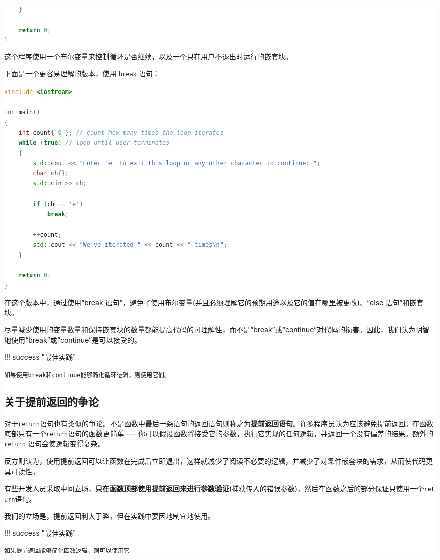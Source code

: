 ```cpp
    }

    return 0;
}
```

这个程序使用一个布尔变量来控制循环是否继续，以及一个只在用户不退出时运行的嵌套块。

下面是一个更容易理解的版本，使用 `break` 语句：

```cpp
#include <iostream>

int main()
{
    int count{ 0 }; // count how many times the loop iterates
    while (true) // loop until user terminates
    {
        std::cout << "Enter 'e' to exit this loop or any other character to continue: ";
        char ch{};
        std::cin >> ch;

        if (ch == 'e')
            break;

        ++count;
        std::cout << "We've iterated " << count << " times\n";
    }

    return 0;
}
```

在这个版本中，通过使用“break 语句”，避免了使用布尔变量(并且必须理解它的预期用途以及它的值在哪里被更改)、“else 语句”和嵌套块。

尽量减少使用的变量数量和保持嵌套块的数量都能提高代码的可理解性，而不是“break”或“continue”对代码的损害。因此，我们认为明智地使用“break”或“continue”是可以接受的。

!!! success "最佳实践"

    如果使用break和continue能够简化循环逻辑，则使用它们。

## 关于提前返回的争论

对于`return`语句也有类似的争论。不是函数中最后一条语句的返回语句则称之为**提前返回语句**。许多程序员认为应该避免提前返回。在函数底部只有一个`return`语句的函数更简单——你可以假设函数将接受它的参数，执行它实现的任何逻辑，并返回一个没有偏差的结果。额外的 `return` 语句会使逻辑变得复杂。

反方则认为，使用提前返回可以让函数在完成后立即退出，这样就减少了阅读不必要的逻辑，并减少了对条件嵌套块的需求，从而使代码更具可读性。

有些开发人员采取中间立场，**只在函数顶部使用提前返回来进行参数验证**(捕获传入的错误参数)，然后在函数之后的部分保证只使用一个`return`语句。

我们的立场是，提前返回利大于弊，但在实践中要因地制宜地使用。

!!! success "最佳实践"

    如果提前返回能够简化函数逻辑，则可以使用它
